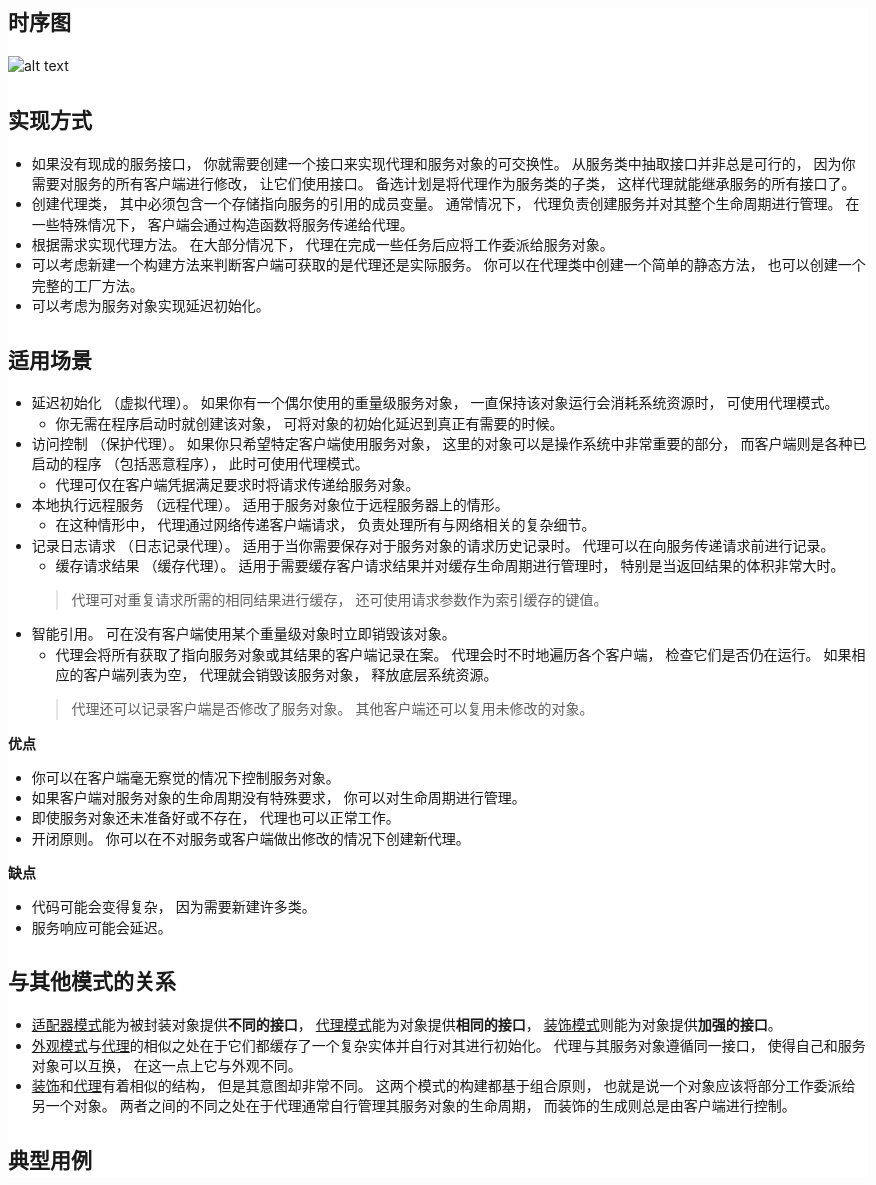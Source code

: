 ## 时序图

![alt text](./puml/Proxy.png)

## 实现方式

* 如果没有现成的服务接口， 你就需要创建一个接口来实现代理和服务对象的可交换性。 从服务类中抽取接口并非总是可行的， 因为你需要对服务的所有客户端进行修改， 让它们使用接口。 备选计划是将代理作为服务类的子类， 这样代理就能继承服务的所有接口了。
* 创建代理类， 其中必须包含一个存储指向服务的引用的成员变量。 通常情况下， 代理负责创建服务并对其整个生命周期进行管理。 在一些特殊情况下， 客户端会通过构造函数将服务传递给代理。
* 根据需求实现代理方法。 在大部分情况下， 代理在完成一些任务后应将工作委派给服务对象。
* 可以考虑新建一个构建方法来判断客户端可获取的是代理还是实际服务。 你可以在代理类中创建一个简单的静态方法， 也可以创建一个完整的工厂方法。
* 可以考虑为服务对象实现延迟初始化。



## 适用场景

* 延迟初始化 （虚拟代理）。 如果你有一个偶尔使用的重量级服务对象， 一直保持该对象运行会消耗系统资源时， 可使用代理模式。
  * 你无需在程序启动时就创建该对象， 可将对象的初始化延迟到真正有需要的时候。
* 访问控制 （保护代理）。 如果你只希望特定客户端使用服务对象， 这里的对象可以是操作系统中非常重要的部分， 而客户端则是各种已启动的程序 （包括恶意程序）， 此时可使用代理模式。
  * 代理可仅在客户端凭据满足要求时将请求传递给服务对象。
* 本地执行远程服务 （远程代理）。 适用于服务对象位于远程服务器上的情形。
  * 在这种情形中， 代理通过网络传递客户端请求， 负责处理所有与网络相关的复杂细节。
* 记录日志请求 （日志记录代理）。 适用于当你需要保存对于服务对象的请求历史记录时。 代理可以在向服务传递请求前进行记录。
  * 缓存请求结果 （缓存代理）。 适用于需要缓存客户请求结果并对缓存生命周期进行管理时， 特别是当返回结果的体积非常大时。
  > 代理可对重复请求所需的相同结果进行缓存， 还可使用请求参数作为索引缓存的键值。
* 智能引用。 可在没有客户端使用某个重量级对象时立即销毁该对象。 
  * 代理会将所有获取了指向服务对象或其结果的客户端记录在案。 代理会时不时地遍历各个客户端， 检查它们是否仍在运行。 如果相应的客户端列表为空， 代理就会销毁该服务对象， 释放底层系统资源。
  > 代理还可以记录客户端是否修改了服务对象。 其他客户端还可以复用未修改的对象。

**优点**

* 你可以在客户端毫无察觉的情况下控制服务对象。
* 如果客户端对服务对象的生命周期没有特殊要求， 你可以对生命周期进行管理。
* 即使服务对象还未准备好或不存在， 代理也可以正常工作。
* 开闭原则。 你可以在不对服务或客户端做出修改的情况下创建新代理。

**缺点**

* 代码可能会变得复杂， 因为需要新建许多类。
* 服务响应可能会延迟。

## 与其他模式的关系

* [适配器模式](Adapter)能为被封装对象提供**不同的接口**， [代理模式](Proxy)能为对象提供**相同的接口**， [装饰模式](Decorator)则能为对象提供**加强的接口**。
* [外观模式](Facade)与[代理](Proxy)的相似之处在于它们都缓存了一个复杂实体并自行对其进行初始化。 代理与其服务对象遵循同一接口， 使得自己和服务对象可以互换， 在这一点上它与外观不同。
* [装饰](Decorator)和[代理](Proxy)有着相似的结构， 但是其意图却非常不同。 这两个模式的构建都基于组合原则， 也就是说一个对象应该将部分工作委派给另一个对象。 两者之间的不同之处在于代理通常自行管理其服务对象的生命周期， 而装饰的生成则总是由客户端进行控制。

## 典型用例
